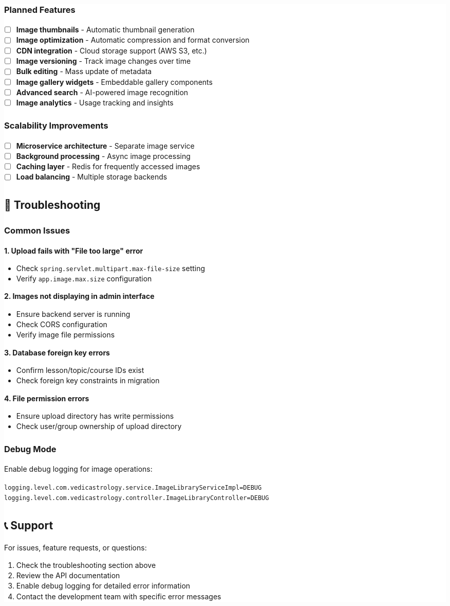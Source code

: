 ### Planned Features
- [ ] **Image thumbnails** - Automatic thumbnail generation
- [ ] **Image optimization** - Automatic compression and format conversion
- [ ] **CDN integration** - Cloud storage support (AWS S3, etc.)
- [ ] **Image versioning** - Track image changes over time
- [ ] **Bulk editing** - Mass update of metadata
- [ ] **Image gallery widgets** - Embeddable gallery components
- [ ] **Advanced search** - AI-powered image recognition
- [ ] **Image analytics** - Usage tracking and insights

### Scalability Improvements
- [ ] **Microservice architecture** - Separate image service
- [ ] **Background processing** - Async image processing
- [ ] **Caching layer** - Redis for frequently accessed images
- [ ] **Load balancing** - Multiple storage backends

## 🐛 Troubleshooting

### Common Issues

**1. Upload fails with "File too large" error**
- Check `spring.servlet.multipart.max-file-size` setting
- Verify `app.image.max.size` configuration

**2. Images not displaying in admin interface**
- Ensure backend server is running
- Check CORS configuration
- Verify image file permissions

**3. Database foreign key errors**
- Confirm lesson/topic/course IDs exist
- Check foreign key constraints in migration

**4. File permission errors**
- Ensure upload directory has write permissions
- Check user/group ownership of upload directory

### Debug Mode

Enable debug logging for image operations:

```properties
logging.level.com.vedicastrology.service.ImageLibraryServiceImpl=DEBUG
logging.level.com.vedicastrology.controller.ImageLibraryController=DEBUG
```

## 📞 Support

For issues, feature requests, or questions:

1. Check the troubleshooting section above
2. Review the API documentation
3. Enable debug logging for detailed error information
4. Contact the development team with specific error messages
